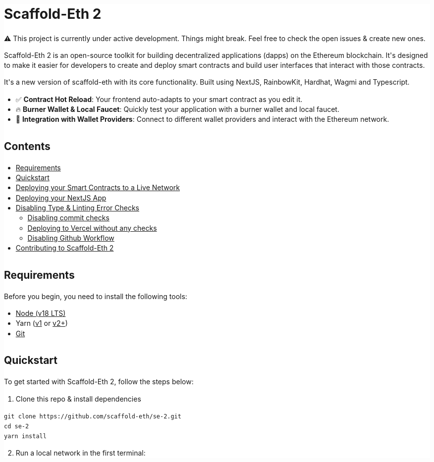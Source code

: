 # Scaffold-Eth 2

⚠️ This project is currently under active development. Things might break. Feel free to check the open issues & create new ones.

Scaffold-Eth 2 is an open-source toolkit for building decentralized applications (dapps) on the Ethereum blockchain. It's designed to make it easier for developers to create and deploy smart contracts and build user interfaces that interact with those contracts.

It's a new version of scaffold-eth with its core functionality. Built using NextJS, RainbowKit, Hardhat, Wagmi and Typescript.

- ✅ **Contract Hot Reload**: Your frontend auto-adapts to your smart contract as you edit it.
- 🔥 **Burner Wallet & Local Faucet**: Quickly test your application with a burner wallet and local faucet.
- 🔐 **Integration with Wallet Providers**: Connect to different wallet providers and interact with the Ethereum network.

## Contents

- [Requirements](#requirements)
- [Quickstart](#Quickstart)
- [Deploying your Smart Contracts to a Live Network](#Deploying-your-Smart-Contracts-to-a-live-network)
- [Deploying your NextJS App](#Deploying-your-NextJS-App)
- [Disabling Type & Linting Error Checks](#Disabling-type-and-linting-error-checks)
  - [Disabling commit checks](#Disabling-commit-checks)
  - [Deploying to Vercel without any checks](#Deploying-to-Vercel-without-any-checks)
  - [Disabling Github Workflow](#Disabling-Github-Workflow)
- [Contributing to Scaffold-Eth 2](#Contributing-to-Scaffold-Eth-2)

## Requirements

Before you begin, you need to install the following tools:

- [Node (v18 LTS)](https://nodejs.org/en/download/)
- Yarn ([v1](https://classic.yarnpkg.com/en/docs/install/) or [v2+](https://yarnpkg.com/getting-started/install))
- [Git](https://git-scm.com/downloads)

## Quickstart

To get started with Scaffold-Eth 2, follow the steps below:

1. Clone this repo & install dependencies

```
git clone https://github.com/scaffold-eth/se-2.git
cd se-2
yarn install
```

2. Run a local network in the first terminal:
